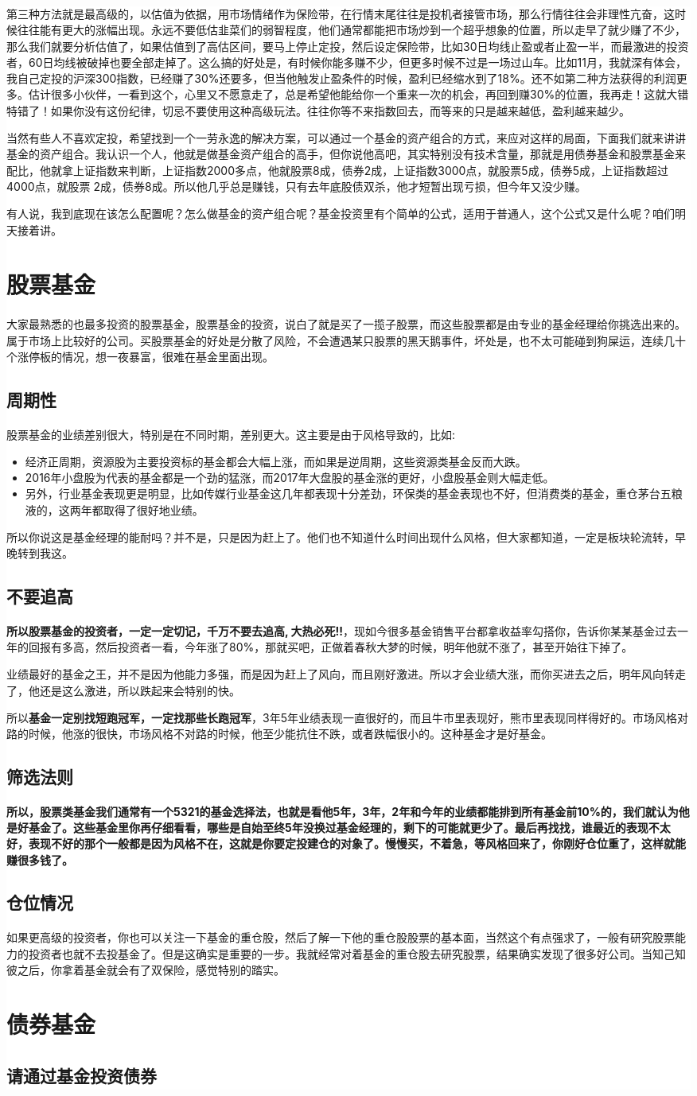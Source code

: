 第三种方法就是最高级的，以估值为依据，用市场情绪作为保险带，在行情末尾往往是投机者接管市场，那么行情往往会非理性亢奋，这时候往往能有更大的涨幅出现。永远不要低估韭菜们的弱智程度，他们通常都能把市场炒到一个超乎想象的位置，所以走早了就少赚了不少，那么我们就要分析估值了，如果估值到了高估区间，要马上停止定投，然后设定保险带，比如30日均线止盈或者止盈一半，而最激进的投资者，60日均线被破掉也要全部走掉了。这么搞的好处是，有时候你能多赚不少，但更多时候不过是一场过山车。比如11月，我就深有体会，我自己定投的沪深300指数，已经赚了30%还要多，但当他触发止盈条件的时候，盈利已经缩水到了18%。还不如第二种方法获得的利润更多。估计很多小伙伴，一看到这个，心里又不愿意走了，总是希望他能给你一个重来一次的机会，再回到赚30%的位置，我再走！这就大错特错了！如果你没有这份纪律，切忌不要使用这种高级玩法。往往你等不来指数回去，而等来的只是越来越低，盈利越来越少。

当然有些人不喜欢定投，希望找到一个一劳永逸的解决方案，可以通过一个基金的资产组合的方式，来应对这样的局面，下面我们就来讲讲基金的资产组合。我认识一个人，他就是做基金资产组合的高手，但你说他高吧，其实特别没有技术含量，那就是用债券基金和股票基金来配比，他就拿上证指数来判断，上证指数2000多点，他就股票8成，债券2成，上证指数3000点，就股票5成，债券5成，上证指数超过4000点，就股票 2成，债券8成。所以他几乎总是赚钱，只有去年底股债双杀，他才短暂出现亏损，但今年又没少赚。

有人说，我到底现在该怎么配置呢？怎么做基金的资产组合呢？基金投资里有个简单的公式，适用于普通人，这个公式又是什么呢？咱们明天接着讲。

# 股票基金

大家最熟悉的也最多投资的股票基金，股票基金的投资，说白了就是买了一揽子股票，而这些股票都是由专业的基金经理给你挑选出来的。属于市场上比较好的公司。买股票基金的好处是分散了风险，不会遭遇某只股票的黑天鹅事件，坏处是，也不太可能碰到狗屎运，连续几十个涨停板的情况，想一夜暴富，很难在基金里面出现。

## 周期性

股票基金的业绩差别很大，特别是在不同时期，差别更大。这主要是由于风格导致的，比如:
- 经济正周期，资源股为主要投资标的基金都会大幅上涨，而如果是逆周期，这些资源类基金反而大跌。
- 2016年小盘股为代表的基金都是一个劲的猛涨，而2017年大盘股的基金涨的更好，小盘股基金则大幅走低。
- 另外，行业基金表现更是明显，比如传媒行业基金这几年都表现十分差劲，环保类的基金表现也不好，但消费类的基金，重仓茅台五粮液的，这两年都取得了很好地业绩。

所以你说这是基金经理的能耐吗？并不是，只是因为赶上了。他们也不知道什么时间出现什么风格，但大家都知道，一定是板块轮流转，早晚转到我这。

## 不要追高

**所以股票基金的投资者，一定一定切记，千万不要去追高, 大热必死!!**，现如今很多基金销售平台都拿收益率勾搭你，告诉你某某基金过去一年的回报有多高，然后投资者一看，今年涨了80%，那就买吧，正做着春秋大梦的时候，明年他就不涨了，甚至开始往下掉了。

业绩最好的基金之王，并不是因为他能力多强，而是因为赶上了风向，而且刚好激进。所以才会业绩大涨，而你买进去之后，明年风向转走了，他还是这么激进，所以跌起来会特别的快。

所以**基金一定别找短跑冠军，一定找那些长跑冠军**，3年5年业绩表现一直很好的，而且牛市里表现好，熊市里表现同样得好的。市场风格对路的时候，他涨的很快，市场风格不对路的时候，他至少能抗住不跌，或者跌幅很小的。这种基金才是好基金。

## 筛选法则

**所以，股票类基金我们通常有一个5321的基金选择法，也就是看他5年，3年，2年和今年的业绩都能排到所有基金前10%的，我们就认为他是好基金了。这些基金里你再仔细看看，哪些是自始至终5年没换过基金经理的，剩下的可能就更少了。最后再找找，谁最近的表现不太好，表现不好的那个一般都是因为风格不在，这就是你要定投建仓的对象了。慢慢买，不着急，等风格回来了，你刚好仓位重了，这样就能赚很多钱了。**

## 仓位情况

如果更高级的投资者，你也可以关注一下基金的重仓股，然后了解一下他的重仓股股票的基本面，当然这个有点强求了，一般有研究股票能力的投资者也就不去投基金了。但是这确实是重要的一步。我就经常对着基金的重仓股去研究股票，结果确实发现了很多好公司。当知己知彼之后，你拿着基金就会有了双保险，感觉特别的踏实。

# 债券基金

## 请通过基金投资债券
